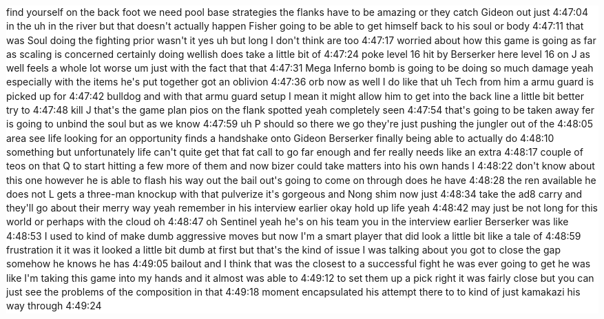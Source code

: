 find yourself on the back foot we need pool base strategies the flanks have to be amazing or they catch Gideon out just
4:47:04
in the uh in the river but that doesn't actually happen Fisher going to be able to get himself back to his soul or body
4:47:11
that was Soul doing the fighting prior wasn't it yes uh but long I don't think are too
4:47:17
worried about how this game is going as far as scaling is concerned certainly doing wellish does take a little bit of
4:47:24
poke level 16 hit by Berserker here level 16 on J as well feels a whole lot worse um just with the fact that that
4:47:31
Mega Inferno bomb is going to be doing so much damage yeah especially with the items he's put together got an oblivion
4:47:36
orb now as well I do like that uh Tech from him a armu guard is picked up for
4:47:42
bulldog and with that armu guard setup I mean it might allow him to get into the back line a little bit better try to
4:47:48
kill J that's the game plan pios on the flank spotted yeah completely seen
4:47:54
that's going to be taken away fer is going to unbind the soul but as we know
4:47:59
uh P should so there we go they're just pushing the jungler out of the
4:48:05
area see life looking for an opportunity finds a handshake onto Gideon Berserker finally being able to actually do
4:48:10
something but unfortunately life can't quite get that fat call to go far enough and fer really needs like an extra
4:48:17
couple of teos on that Q to start hitting a few more of them and now bizer could take matters into his own hands I
4:48:22
don't know about this one however he is able to flash his way out the bail out's going to come on through does he have
4:48:28
the ren available he does not L gets a three-man knockup with that pulverize it's gorgeous and Nong shim now just
4:48:34
take the ad8 carry and they'll go about their merry way yeah remember in his interview earlier okay hold up life yeah
4:48:42
may just be not long for this world or perhaps with the cloud oh
4:48:47
oh Sentinel yeah he's on his team you in the interview earlier Berserker was like
4:48:53
I used to kind of make dumb aggressive moves but now I'm a smart player that did look a little bit like a tale of
4:48:59
frustration it it was it looked a little bit dumb at first but that's the kind of issue I was talking about you got to close the gap somehow he knows he has
4:49:05
bailout and I think that was the closest to a successful fight he was ever going to get he was like I'm taking this game into my hands and it almost was able to
4:49:12
to set them up a pick right it was fairly close but you can just see the problems of the composition in that
4:49:18
moment encapsulated his attempt there to to kind of just kamakazi his way through
4:49:24